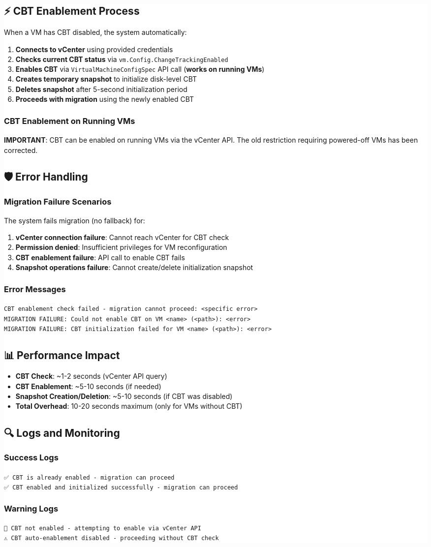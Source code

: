 ## ⚡ **CBT Enablement Process**

When a VM has CBT disabled, the system automatically:

1. **Connects to vCenter** using provided credentials
2. **Checks current CBT status** via `vm.Config.ChangeTrackingEnabled`
3. **Enables CBT** via `VirtualMachineConfigSpec` API call (**works on running VMs**)
4. **Creates temporary snapshot** to initialize disk-level CBT
5. **Deletes snapshot** after 5-second initialization period
6. **Proceeds with migration** using the newly enabled CBT

### **CBT Enablement on Running VMs**
**IMPORTANT**: CBT can be enabled on running VMs via the vCenter API. The old restriction requiring powered-off VMs has been corrected.

## 🛡️ **Error Handling**

### **Migration Failure Scenarios**
The system fails migration (no fallback) for:

1. **vCenter connection failure**: Cannot reach vCenter for CBT check
2. **Permission denied**: Insufficient privileges for VM reconfiguration
3. **CBT enablement failure**: API call to enable CBT fails
4. **Snapshot operations failure**: Cannot create/delete initialization snapshot

### **Error Messages**
```
CBT enablement check failed - migration cannot proceed: <specific error>
MIGRATION FAILURE: Could not enable CBT on VM <name> (<path>): <error>
MIGRATION FAILURE: CBT initialization failed for VM <name> (<path>): <error>
```

## 📊 **Performance Impact**

- **CBT Check**: ~1-2 seconds (vCenter API query)
- **CBT Enablement**: ~5-10 seconds (if needed)
- **Snapshot Creation/Deletion**: ~5-10 seconds (if CBT was disabled)
- **Total Overhead**: 10-20 seconds maximum (only for VMs without CBT)

## 🔍 **Logs and Monitoring**

### **Success Logs**
```
✅ CBT is already enabled - migration can proceed
✅ CBT enabled and initialized successfully - migration can proceed
```

### **Warning Logs**
```
🔧 CBT not enabled - attempting to enable via vCenter API
⚠️ CBT auto-enablement disabled - proceeding without CBT check
```
